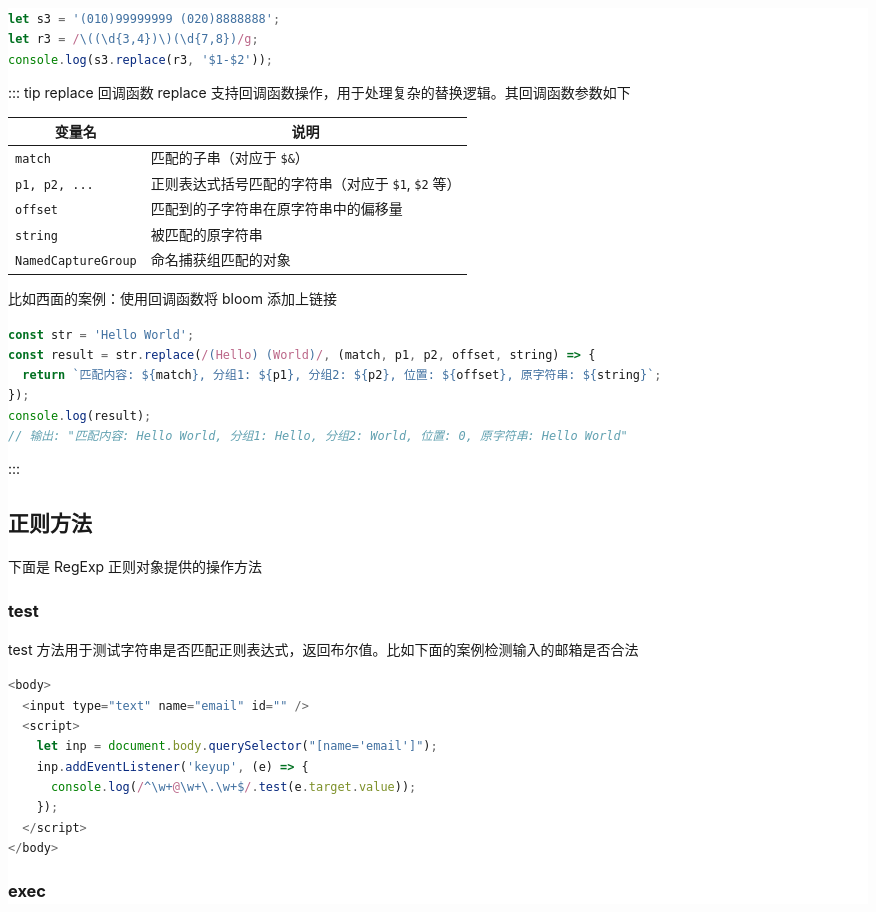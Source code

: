 ```js
let s3 = '(010)99999999 (020)8888888';
let r3 = /\((\d{3,4})\)(\d{7,8})/g;
console.log(s3.replace(r3, '$1-$2'));
```

::: tip replace 回调函数
replace 支持回调函数操作，用于处理复杂的替换逻辑。其回调函数参数如下

| 变量名              | 说明                                               |
| ------------------- | -------------------------------------------------- |
| `match`             | 匹配的子串（对应于 `$&`）                          |
| `p1, p2, ...`       | 正则表达式括号匹配的字符串（对应于 `$1`, `$2` 等） |
| `offset`            | 匹配到的子字符串在原字符串中的偏移量               |
| `string`            | 被匹配的原字符串                                   |
| `NamedCaptureGroup` | 命名捕获组匹配的对象                               |

比如西面的案例：使用回调函数将 bloom 添加上链接

```js
const str = 'Hello World';
const result = str.replace(/(Hello) (World)/, (match, p1, p2, offset, string) => {
  return `匹配内容: ${match}, 分组1: ${p1}, 分组2: ${p2}, 位置: ${offset}, 原字符串: ${string}`;
});
console.log(result);
// 输出: "匹配内容: Hello World, 分组1: Hello, 分组2: World, 位置: 0, 原字符串: Hello World"
```

:::

## 正则方法

下面是 RegExp 正则对象提供的操作方法

### test

test 方法用于测试字符串是否匹配正则表达式，返回布尔值。比如下面的案例检测输入的邮箱是否合法

```js
<body>
  <input type="text" name="email" id="" />
  <script>
    let inp = document.body.querySelector("[name='email']");
    inp.addEventListener('keyup', (e) => {
      console.log(/^\w+@\w+\.\w+$/.test(e.target.value));
    });
  </script>
</body>
```

### exec


[1]: https://www.houdunren.com
[2]: 犀牛书